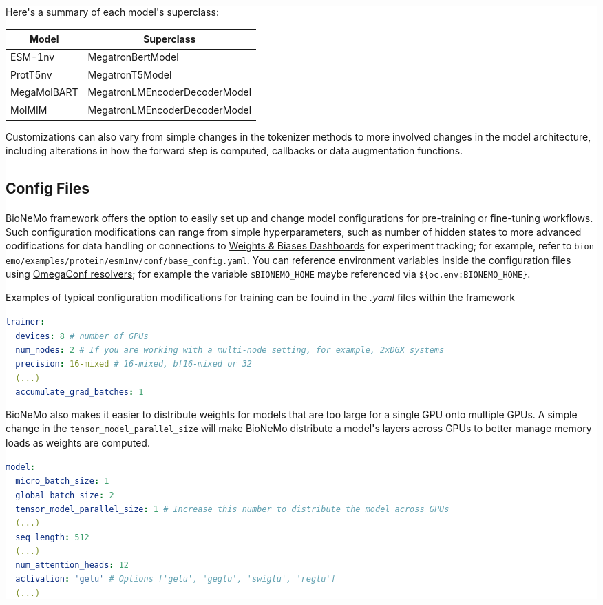 Here's a summary of each model's superclass:

| **Model**             | **Superclass**                   |
|-----------------------|----------------------------------|
| ESM-1nv               | MegatronBertModel                |
| ProtT5nv              | MegatronT5Model                  |
| MegaMolBART           | MegatronLMEncoderDecoderModel    |
| MolMIM                | MegatronLMEncoderDecoderModel    |

Customizations can also vary from simple changes in the tokenizer methods to more involved changes in the model architecture, including alterations in how the forward step is computed, callbacks or data augmentation functions.

## Config Files

BioNeMo framework offers the option to easily set up and change model configurations for pre-training or fine-tuning workflows. Such configuration modifications can range from simple hyperparameters, such as number of hidden states to more advanced oodifications for data handling or connections to [Weights & Biases Dashboards](#weights-and-biases-charts) for experiment tracking; for example, refer to  `bionemo/examples/protein/esm1nv/conf/base_config.yaml`. You can reference environment variables inside the configuration files using [OmegaConf resolvers](https://omegaconf.readthedocs.io/en/latest/custom_resolvers.html); for example the variable `$BIONEMO_HOME` maybe referenced via `${oc.env:BIONEMO_HOME}`.

Examples of typical configuration modifications for training can be fouind in the _.yaml_ files within the framework

```yaml
trainer:
  devices: 8 # number of GPUs
  num_nodes: 2 # If you are working with a multi-node setting, for example, 2xDGX systems
  precision: 16-mixed # 16-mixed, bf16-mixed or 32
  (...)
  accumulate_grad_batches: 1

```

BioNeMo also makes it easier to distribute weights for models that are too large for a single GPU onto multiple GPUs. A simple change in the `tensor_model_parallel_size` will make BioNeMo distribute a model's layers across GPUs to better manage memory loads as weights are computed.

```yaml
model:
  micro_batch_size: 1
  global_batch_size: 2
  tensor_model_parallel_size: 1 # Increase this number to distribute the model across GPUs
  (...)
  seq_length: 512
  (...)
  num_attention_heads: 12
  activation: 'gelu' # Options ['gelu', 'geglu', 'swiglu', 'reglu']
  (...)
```
